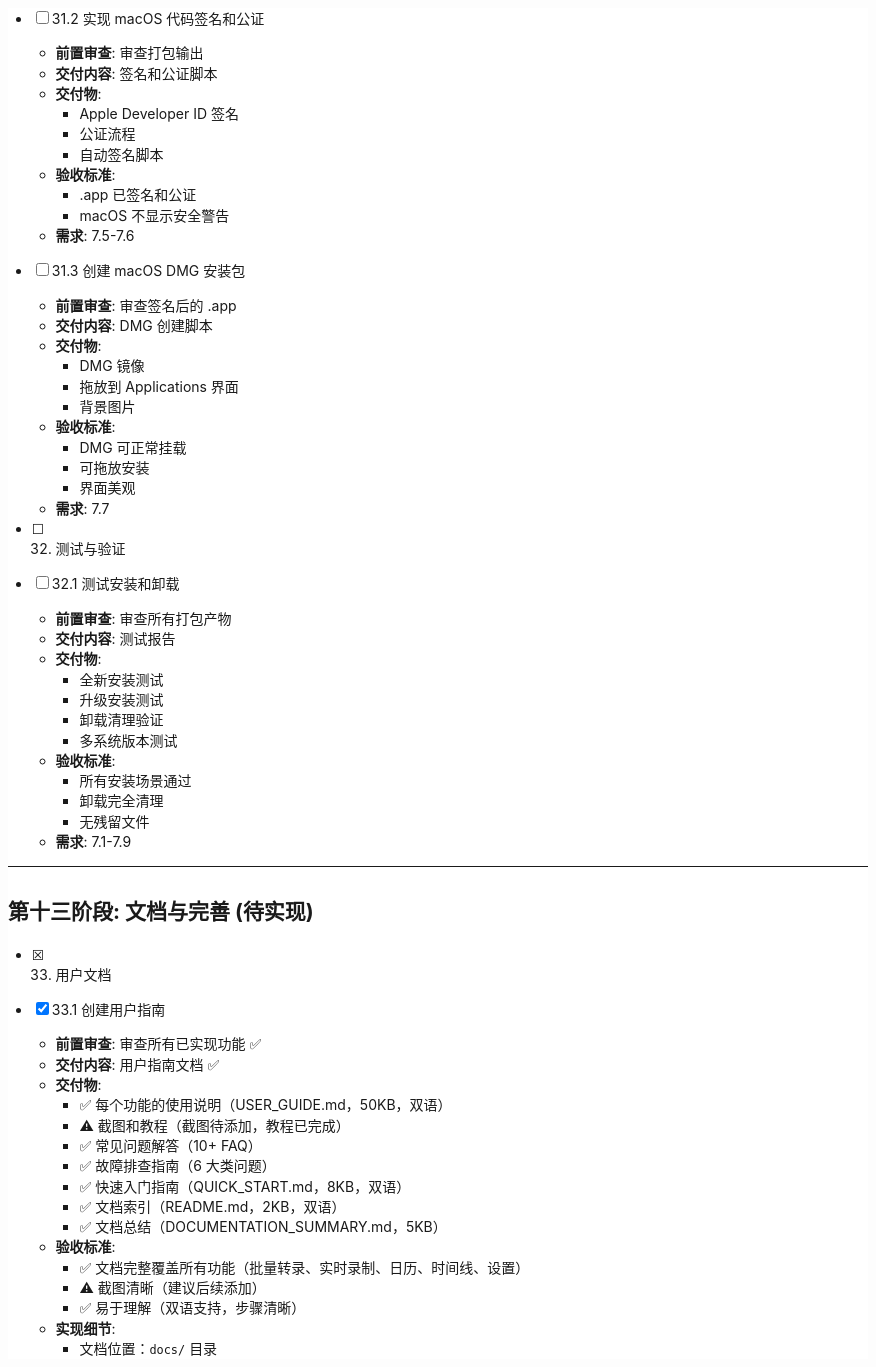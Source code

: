 - [ ] 31.2 实现 macOS 代码签名和公证

  - **前置审查**: 审查打包输出
  - **交付内容**: 签名和公证脚本
  - **交付物**:
    - Apple Developer ID 签名
    - 公证流程
    - 自动签名脚本
  - **验收标准**:
    - .app 已签名和公证
    - macOS 不显示安全警告
  - **需求**: 7.5-7.6

- [ ] 31.3 创建 macOS DMG 安装包

  - **前置审查**: 审查签名后的 .app
  - **交付内容**: DMG 创建脚本
  - **交付物**:
    - DMG 镜像
    - 拖放到 Applications 界面
    - 背景图片
  - **验收标准**:
    - DMG 可正常挂载
    - 可拖放安装
    - 界面美观
  - **需求**: 7.7

- [ ] 32. 测试与验证

- [ ] 32.1 测试安装和卸载
  - **前置审查**: 审查所有打包产物
  - **交付内容**: 测试报告
  - **交付物**:
    - 全新安装测试
    - 升级安装测试
    - 卸载清理验证
    - 多系统版本测试
  - **验收标准**:
    - 所有安装场景通过
    - 卸载完全清理
    - 无残留文件
  - **需求**: 7.1-7.9

---

## 第十三阶段: 文档与完善 (待实现)

- [x] 33. 用户文档

- [x] 33.1 创建用户指南

  - **前置审查**: 审查所有已实现功能 ✅
  - **交付内容**: 用户指南文档 ✅
  - **交付物**:
    - ✅ 每个功能的使用说明（USER_GUIDE.md，50KB，双语）
    - ⚠️ 截图和教程（截图待添加，教程已完成）
    - ✅ 常见问题解答（10+ FAQ）
    - ✅ 故障排查指南（6 大类问题）
    - ✅ 快速入门指南（QUICK_START.md，8KB，双语）
    - ✅ 文档索引（README.md，2KB，双语）
    - ✅ 文档总结（DOCUMENTATION_SUMMARY.md，5KB）
  - **验收标准**:
    - ✅ 文档完整覆盖所有功能（批量转录、实时录制、日历、时间线、设置）
    - ⚠️ 截图清晰（建议后续添加）
    - ✅ 易于理解（双语支持，步骤清晰）
  - **实现细节**:
    - 文档位置：`docs/` 目录